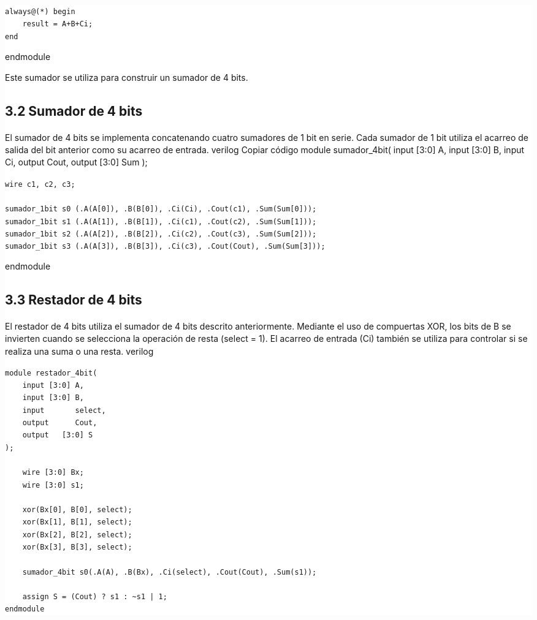     always@(*) begin
        result = A+B+Ci;
    end
endmodule

Este sumador se utiliza para construir un sumador de 4 bits.
## 3.2 Sumador de 4 bits
El sumador de 4 bits se implementa concatenando cuatro sumadores de 1 bit en serie. Cada sumador de 1 bit utiliza el acarreo de salida del bit anterior como su acarreo de entrada.
verilog
Copiar código
module sumador_4bit(
        input  [3:0] A,
        input  [3:0] B,
        input        Ci,
        output       Cout,
        output [3:0] Sum
    );

    wire c1, c2, c3;

    sumador_1bit s0 (.A(A[0]), .B(B[0]), .Ci(Ci), .Cout(c1), .Sum(Sum[0]));
    sumador_1bit s1 (.A(A[1]), .B(B[1]), .Ci(c1), .Cout(c2), .Sum(Sum[1]));
    sumador_1bit s2 (.A(A[2]), .B(B[2]), .Ci(c2), .Cout(c3), .Sum(Sum[2]));
    sumador_1bit s3 (.A(A[3]), .B(B[3]), .Ci(c3), .Cout(Cout), .Sum(Sum[3]));
endmodule
## 3.3 Restador de 4 bits
El restador de 4 bits utiliza el sumador de 4 bits descrito anteriormente. Mediante el uso de compuertas XOR, los bits de B se invierten cuando se selecciona la operación de resta (select = 1). El acarreo de entrada (Ci) también se utiliza para controlar si se realiza una suma o una resta.
verilog
```
module restador_4bit(
    input [3:0] A,
    input [3:0] B,
    input       select,
    output      Cout,
    output   [3:0] S
);

    wire [3:0] Bx;
    wire [3:0] s1;

    xor(Bx[0], B[0], select);
    xor(Bx[1], B[1], select);
    xor(Bx[2], B[2], select);
    xor(Bx[3], B[3], select);

    sumador_4bit s0(.A(A), .B(Bx), .Ci(select), .Cout(Cout), .Sum(s1));

    assign S = (Cout) ? s1 : ~s1 | 1;
endmodule
```